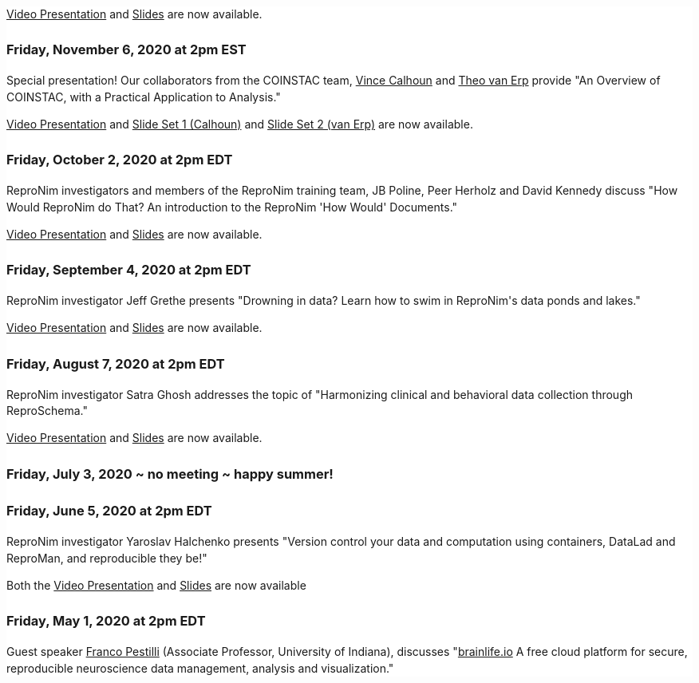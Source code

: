 [Video Presentation](https://youtu.be/dwBtrpI2iS0) and
[Slides](http://datasets.datalad.org/repronim/artwork/talks/webinar-2020-reprocomp/#/) are now available.

### Friday, November 6, 2020 at 2pm EST
Special presentation! Our collaborators from the COINSTAC team, [Vince Calhoun](https://news.gsu.edu/2020/09/10/professor-vince-calhoun-named-director-of-center-for-advanced-brain-imaging/) and [Theo van Erp](https://cnlm.uci.edu/erp/) provide "An Overview of COINSTAC, with a Practical Application to Analysis."

[Video Presentation](https://www.youtube.com/watch?v=6lpsro_L9-Y) and [Slide Set 1 (Calhoun)](https://drive.google.com/drive/folders/1aMkeJDOwHlb192Y-rrP7cSr8M8iatxBk) and [Slide Set 2 (van Erp)](https://docs.google.com/presentation/d/1QdiHE7L-WIFybe3X6ZXB2eDcFAMqBo2m/edit#slide=id.p1) are now available.

### Friday, October 2, 2020 at 2pm EDT
ReproNim investigators and members of the ReproNim training team, JB Poline, Peer Herholz and David Kennedy discuss "How Would ReproNim do That? An introduction to the ReproNim 'How Would' Documents."

[Video Presentation](https://youtu.be/NPlAQdSDnBk) and
[Slides](https://docs.google.com/presentation/d/1Csj8TSZbagubWBK6FRujSqHQisUK47niwCKLl__MepY/edit?usp=sharing) are now available.

### Friday, September 4, 2020 at 2pm EDT
ReproNim investigator Jeff Grethe presents "Drowning in data? Learn how to swim in ReproNim's data ponds and lakes."

[Video Presentation](https://youtu.be/VQ5t24mrvJI) and
[Slides](https://docs.google.com/presentation/d/1H4C_cBU9BE9EYFNyK8YBLQObzvq9iDztLWrqRIQTmgc/edit#slide=id.p) are now available.

### Friday, August 7, 2020 at 2pm EDT
ReproNim investigator Satra Ghosh addresses the topic of "Harmonizing clinical and behavioral data collection through ReproSchema."

[Video Presentation](https://youtu.be/dDuP-Znso5Y) and
[Slides](https://docs.google.com/presentation/d/1H4C_cBU9BE9EYFNyK8YBLQObzvq9iDztLWrqRIQTmgc/edit#slide=id.p) are now available.

### Friday, July 3, 2020 ~ no meeting ~ happy summer!

### Friday, June 5, 2020 at 2pm EDT
ReproNim investigator Yaroslav Halchenko presents "Version control your data and computation using containers, DataLad and ReproMan, and reproducible they be!"

Both the [Video Presentation](https://youtu.be/ix3lC6HGo-Q) and
[Slides](https://docs.google.com/presentation/d/1NvjpsrbDHz_9WivvYICTh2U8Xak8TFk5nyWLiCdrHAU/edit?usp=sharing) are now available

### Friday, May 1, 2020 at 2pm EDT
Guest speaker [Franco Pestilli](https://iuni.iu.edu/about/people/person/franco-pestilli) (Associate Professor, University of Indiana), discusses "[brainlife.io](https://brainlife.io/) A free cloud platform for secure, reproducible neuroscience data management, analysis and visualization."
